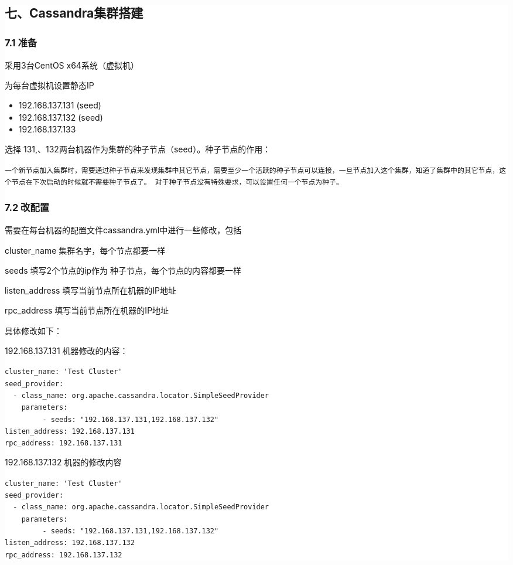 



## 七、Cassandra集群搭建



### 7.1 准备

采用3台CentOS x64系统（虚拟机）

为每台虚拟机设置静态IP

- 192.168.137.131 (seed)
- 192.168.137.132 (seed)
- 192.168.137.133

选择 131,、132两台机器作为集群的种子节点（seed）。种子节点的作用：

```
一个新节点加入集群时，需要通过种子节点来发现集群中其它节点，需要至少一个活跃的种子节点可以连接，一旦节点加入这个集群，知道了集群中的其它节点，这个节点在下次启动的时候就不需要种子节点了。 对于种子节点没有特殊要求，可以设置任何一个节点为种子。
```



### 7.2 改配置

需要在每台机器的配置文件cassandra.yml中进行一些修改，包括

cluster_name 集群名字，每个节点都要一样

seeds 填写2个节点的ip作为 种子节点，每个节点的内容都要一样

listen_address 填写当前节点所在机器的IP地址

rpc_address 填写当前节点所在机器的IP地址

具体修改如下：

192.168.137.131 机器修改的内容：

```shell
cluster_name: 'Test Cluster'
seed_provider:
  - class_name: org.apache.cassandra.locator.SimpleSeedProvider
    parameters:
         - seeds: "192.168.137.131,192.168.137.132"
listen_address: 192.168.137.131
rpc_address: 192.168.137.131
```



192.168.137.132 机器的修改内容

```shell
cluster_name: 'Test Cluster'
seed_provider:
  - class_name: org.apache.cassandra.locator.SimpleSeedProvider
    parameters:
         - seeds: "192.168.137.131,192.168.137.132"
listen_address: 192.168.137.132
rpc_address: 192.168.137.132
```
